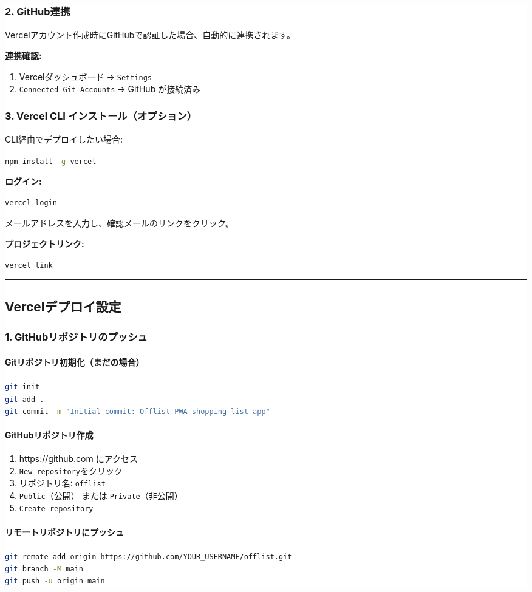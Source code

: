 ### 2. GitHub連携

Vercelアカウント作成時にGitHubで認証した場合、自動的に連携されます。

**連携確認:**
1. Vercelダッシュボード → `Settings`
2. `Connected Git Accounts` → GitHub が接続済み

### 3. Vercel CLI インストール（オプション）

CLI経由でデプロイしたい場合:

```bash
npm install -g vercel
```

**ログイン:**

```bash
vercel login
```

メールアドレスを入力し、確認メールのリンクをクリック。

**プロジェクトリンク:**

```bash
vercel link
```

---

## Vercelデプロイ設定

### 1. GitHubリポジトリのプッシュ

#### Gitリポジトリ初期化（まだの場合）

```bash
git init
git add .
git commit -m "Initial commit: Offlist PWA shopping list app"
```

#### GitHubリポジトリ作成

1. https://github.com にアクセス
2. `New repository`をクリック
3. リポジトリ名: `offlist`
4. `Public`（公開） または `Private`（非公開）
5. `Create repository`

#### リモートリポジトリにプッシュ

```bash
git remote add origin https://github.com/YOUR_USERNAME/offlist.git
git branch -M main
git push -u origin main
```
